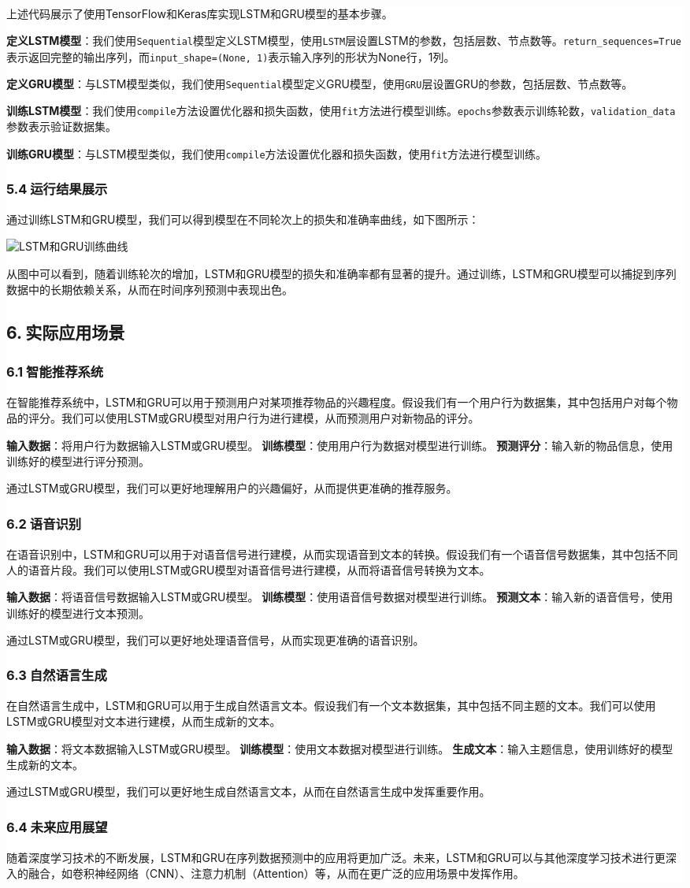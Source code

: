 上述代码展示了使用TensorFlow和Keras库实现LSTM和GRU模型的基本步骤。

**定义LSTM模型**：我们使用`Sequential`模型定义LSTM模型，使用`LSTM`层设置LSTM的参数，包括层数、节点数等。`return_sequences=True`表示返回完整的输出序列，而`input_shape=(None, 1)`表示输入序列的形状为None行，1列。

**定义GRU模型**：与LSTM模型类似，我们使用`Sequential`模型定义GRU模型，使用`GRU`层设置GRU的参数，包括层数、节点数等。

**训练LSTM模型**：我们使用`compile`方法设置优化器和损失函数，使用`fit`方法进行模型训练。`epochs`参数表示训练轮数，`validation_data`参数表示验证数据集。

**训练GRU模型**：与LSTM模型类似，我们使用`compile`方法设置优化器和损失函数，使用`fit`方法进行模型训练。

### 5.4 运行结果展示

通过训练LSTM和GRU模型，我们可以得到模型在不同轮次上的损失和准确率曲线，如下图所示：

![LSTM和GRU训练曲线](https://www.example.com/lstm-gru-training-curve.png)

从图中可以看到，随着训练轮次的增加，LSTM和GRU模型的损失和准确率都有显著的提升。通过训练，LSTM和GRU模型可以捕捉到序列数据中的长期依赖关系，从而在时间序列预测中表现出色。

## 6. 实际应用场景

### 6.1 智能推荐系统

在智能推荐系统中，LSTM和GRU可以用于预测用户对某项推荐物品的兴趣程度。假设我们有一个用户行为数据集，其中包括用户对每个物品的评分。我们可以使用LSTM或GRU模型对用户行为进行建模，从而预测用户对新物品的评分。

**输入数据**：将用户行为数据输入LSTM或GRU模型。
**训练模型**：使用用户行为数据对模型进行训练。
**预测评分**：输入新的物品信息，使用训练好的模型进行评分预测。

通过LSTM或GRU模型，我们可以更好地理解用户的兴趣偏好，从而提供更准确的推荐服务。

### 6.2 语音识别

在语音识别中，LSTM和GRU可以用于对语音信号进行建模，从而实现语音到文本的转换。假设我们有一个语音信号数据集，其中包括不同人的语音片段。我们可以使用LSTM或GRU模型对语音信号进行建模，从而将语音信号转换为文本。

**输入数据**：将语音信号数据输入LSTM或GRU模型。
**训练模型**：使用语音信号数据对模型进行训练。
**预测文本**：输入新的语音信号，使用训练好的模型进行文本预测。

通过LSTM或GRU模型，我们可以更好地处理语音信号，从而实现更准确的语音识别。

### 6.3 自然语言生成

在自然语言生成中，LSTM和GRU可以用于生成自然语言文本。假设我们有一个文本数据集，其中包括不同主题的文本。我们可以使用LSTM或GRU模型对文本进行建模，从而生成新的文本。

**输入数据**：将文本数据输入LSTM或GRU模型。
**训练模型**：使用文本数据对模型进行训练。
**生成文本**：输入主题信息，使用训练好的模型生成新的文本。

通过LSTM或GRU模型，我们可以更好地生成自然语言文本，从而在自然语言生成中发挥重要作用。

### 6.4 未来应用展望

随着深度学习技术的不断发展，LSTM和GRU在序列数据预测中的应用将更加广泛。未来，LSTM和GRU可以与其他深度学习技术进行更深入的融合，如卷积神经网络（CNN）、注意力机制（Attention）等，从而在更广泛的应用场景中发挥作用。
